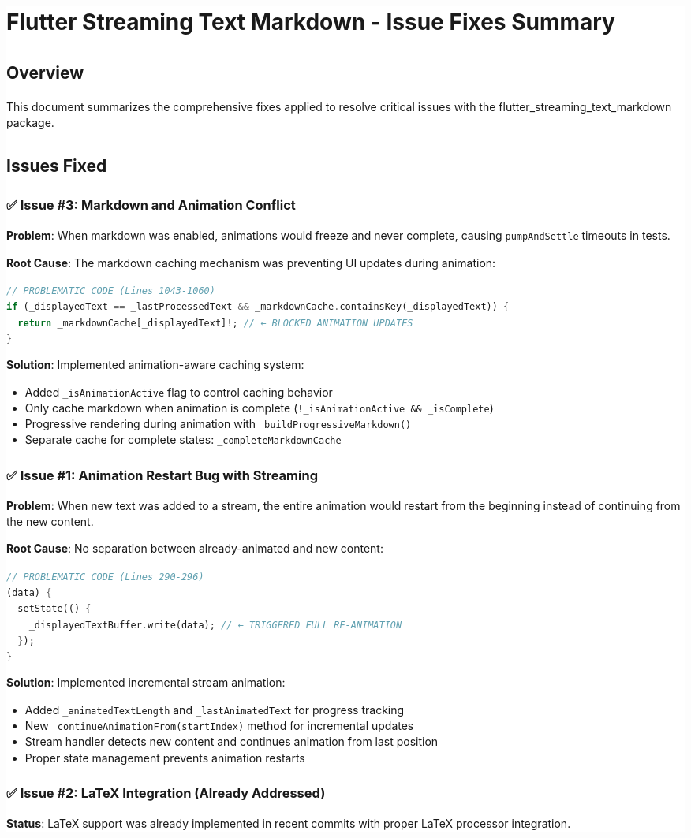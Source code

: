 # Flutter Streaming Text Markdown - Issue Fixes Summary

## Overview
This document summarizes the comprehensive fixes applied to resolve critical issues with the flutter_streaming_text_markdown package.

## Issues Fixed

### ✅ Issue #3: Markdown and Animation Conflict
**Problem**: When markdown was enabled, animations would freeze and never complete, causing `pumpAndSettle` timeouts in tests.

**Root Cause**: The markdown caching mechanism was preventing UI updates during animation:
```dart
// PROBLEMATIC CODE (Lines 1043-1060)
if (_displayedText == _lastProcessedText && _markdownCache.containsKey(_displayedText)) {
  return _markdownCache[_displayedText]!; // ← BLOCKED ANIMATION UPDATES
}
```

**Solution**: Implemented animation-aware caching system:
- Added `_isAnimationActive` flag to control caching behavior
- Only cache markdown when animation is complete (`!_isAnimationActive && _isComplete`)
- Progressive rendering during animation with `_buildProgressiveMarkdown()`
- Separate cache for complete states: `_completeMarkdownCache`

### ✅ Issue #1: Animation Restart Bug with Streaming  
**Problem**: When new text was added to a stream, the entire animation would restart from the beginning instead of continuing from the new content.

**Root Cause**: No separation between already-animated and new content:
```dart
// PROBLEMATIC CODE (Lines 290-296)
(data) {
  setState(() {
    _displayedTextBuffer.write(data); // ← TRIGGERED FULL RE-ANIMATION
  });
}
```

**Solution**: Implemented incremental stream animation:
- Added `_animatedTextLength` and `_lastAnimatedText` for progress tracking
- New `_continueAnimationFrom(startIndex)` method for incremental updates
- Stream handler detects new content and continues animation from last position
- Proper state management prevents animation restarts

### ✅ Issue #2: LaTeX Integration (Already Addressed)
**Status**: LaTeX support was already implemented in recent commits with proper LaTeX processor integration.
